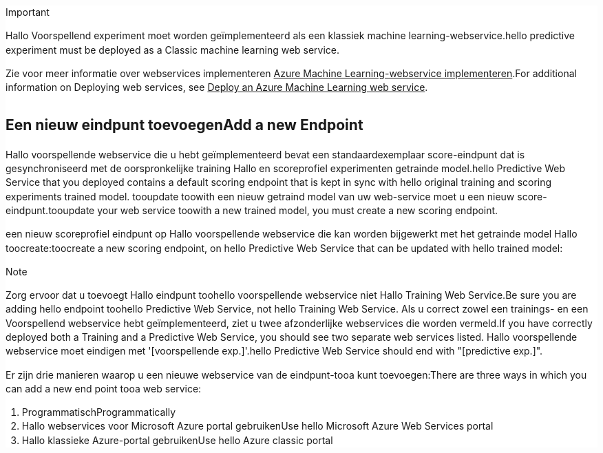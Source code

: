 > [!IMPORTANT]
> <span data-ttu-id="16411-109">Hallo Voorspellend experiment moet worden geïmplementeerd als een klassiek machine learning-webservice.</span><span class="sxs-lookup"><span data-stu-id="16411-109">hello predictive experiment must be deployed as a Classic machine learning web service.</span></span> 
> 
> 

<span data-ttu-id="16411-110">Zie voor meer informatie over webservices implementeren [Azure Machine Learning-webservice implementeren](machine-learning-publish-a-machine-learning-web-service.md).</span><span class="sxs-lookup"><span data-stu-id="16411-110">For additional information on Deploying web services, see [Deploy an Azure Machine Learning web service](machine-learning-publish-a-machine-learning-web-service.md).</span></span>

## <a name="add-a-new-endpoint"></a><span data-ttu-id="16411-111">Een nieuw eindpunt toevoegen</span><span class="sxs-lookup"><span data-stu-id="16411-111">Add a new Endpoint</span></span>
<span data-ttu-id="16411-112">Hallo voorspellende webservice die u hebt geïmplementeerd bevat een standaardexemplaar score-eindpunt dat is gesynchroniseerd met de oorspronkelijke training Hallo en scoreprofiel experimenten getrainde model.</span><span class="sxs-lookup"><span data-stu-id="16411-112">hello Predictive Web Service that you deployed contains a default scoring endpoint that is kept in sync with hello original training and scoring experiments trained model.</span></span> <span data-ttu-id="16411-113">tooupdate toowith een nieuw getraind model van uw web-service moet u een nieuw score-eindpunt.</span><span class="sxs-lookup"><span data-stu-id="16411-113">tooupdate your web service toowith a new trained model, you must create a new scoring endpoint.</span></span> 

<span data-ttu-id="16411-114">een nieuw scoreprofiel eindpunt op Hallo voorspellende webservice die kan worden bijgewerkt met het getrainde model Hallo toocreate:</span><span class="sxs-lookup"><span data-stu-id="16411-114">toocreate a new scoring endpoint, on hello Predictive Web Service that can be updated with hello trained model:</span></span>

> [!NOTE]
> <span data-ttu-id="16411-115">Zorg ervoor dat u toevoegt Hallo eindpunt toohello voorspellende webservice niet Hallo Training Web Service.</span><span class="sxs-lookup"><span data-stu-id="16411-115">Be sure you are adding hello endpoint toohello Predictive Web Service, not hello Training Web Service.</span></span> <span data-ttu-id="16411-116">Als u correct zowel een trainings- en een Voorspellend webservice hebt geïmplementeerd, ziet u twee afzonderlijke webservices die worden vermeld.</span><span class="sxs-lookup"><span data-stu-id="16411-116">If you have correctly deployed both a Training and a Predictive Web Service, you should see two separate web services listed.</span></span> <span data-ttu-id="16411-117">Hallo voorspellende webservice moet eindigen met '[voorspellende exp.]'.</span><span class="sxs-lookup"><span data-stu-id="16411-117">hello Predictive Web Service should end with "[predictive exp.]".</span></span>
> 
> 

<span data-ttu-id="16411-118">Er zijn drie manieren waarop u een nieuwe webservice van de eindpunt-tooa kunt toevoegen:</span><span class="sxs-lookup"><span data-stu-id="16411-118">There are three ways in which you can add a new end point tooa web service:</span></span>

1. <span data-ttu-id="16411-119">Programmatisch</span><span class="sxs-lookup"><span data-stu-id="16411-119">Programmatically</span></span>
2. <span data-ttu-id="16411-120">Hallo webservices voor Microsoft Azure portal gebruiken</span><span class="sxs-lookup"><span data-stu-id="16411-120">Use hello Microsoft Azure Web Services portal</span></span>
3. <span data-ttu-id="16411-121">Hallo klassieke Azure-portal gebruiken</span><span class="sxs-lookup"><span data-stu-id="16411-121">Use hello Azure classic portal</span></span>
